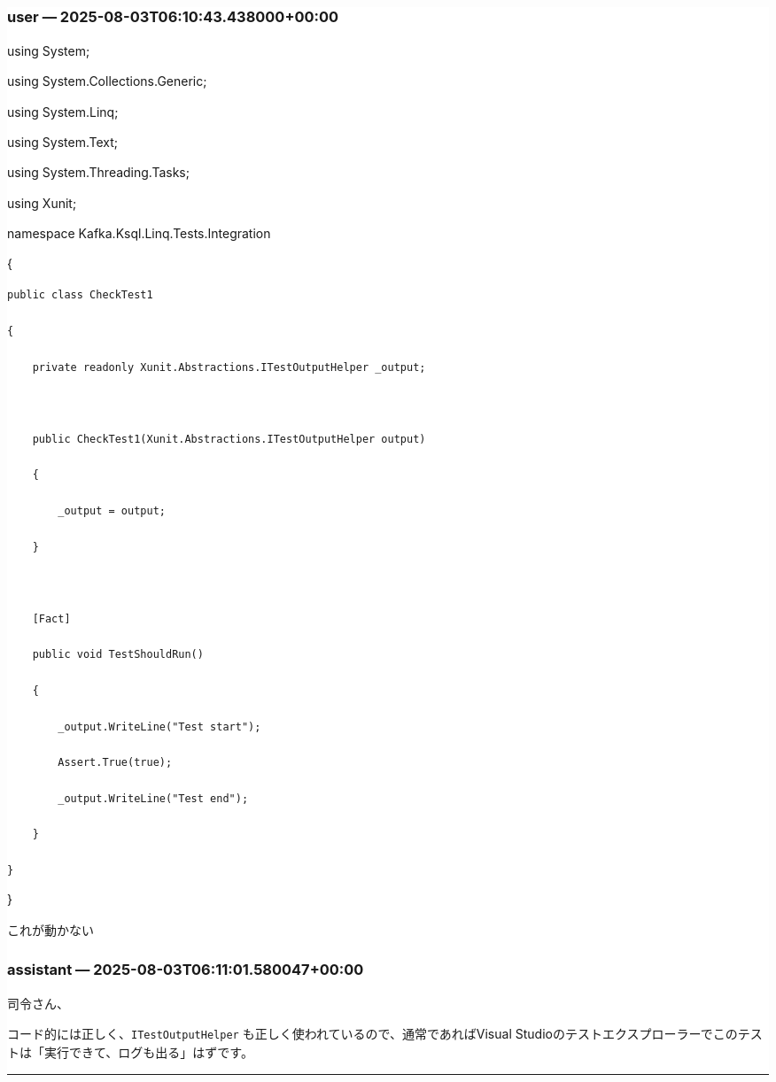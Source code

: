 ### user — 2025-08-03T06:10:43.438000+00:00

using System;

using System.Collections.Generic;

using System.Linq;

using System.Text;

using System.Threading.Tasks;

using Xunit;



namespace Kafka.Ksql.Linq.Tests.Integration

{

    public class CheckTest1

    {

        private readonly Xunit.Abstractions.ITestOutputHelper _output;



        public CheckTest1(Xunit.Abstractions.ITestOutputHelper output)

        {

            _output = output;

        }



        [Fact]

        public void TestShouldRun()

        {

            _output.WriteLine("Test start");

            Assert.True(true);

            _output.WriteLine("Test end");

        }

    }

}

これが動かない

### assistant — 2025-08-03T06:11:01.580047+00:00

司令さん、

コード的には正しく、`ITestOutputHelper` も正しく使われているので、通常であればVisual Studioのテストエクスプローラーでこのテストは「実行できて、ログも出る」はずです。

---

